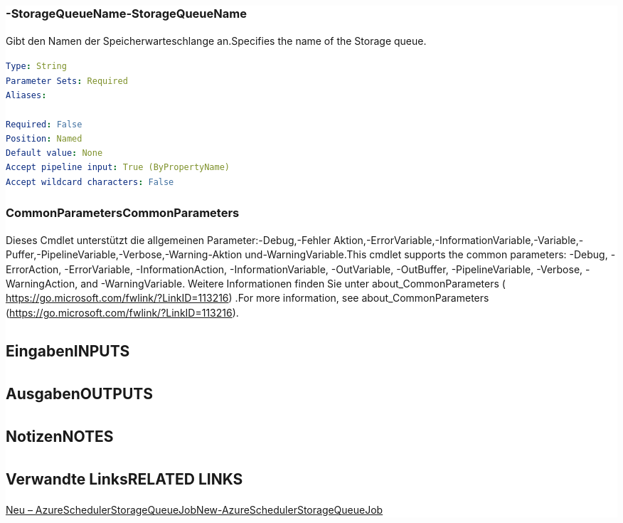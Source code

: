 ### <span data-ttu-id="9df0d-186">-StorageQueueName</span><span class="sxs-lookup"><span data-stu-id="9df0d-186">-StorageQueueName</span></span>
<span data-ttu-id="9df0d-187">Gibt den Namen der Speicherwarteschlange an.</span><span class="sxs-lookup"><span data-stu-id="9df0d-187">Specifies the name of the Storage queue.</span></span>

```yaml
Type: String
Parameter Sets: Required
Aliases: 

Required: False
Position: Named
Default value: None
Accept pipeline input: True (ByPropertyName)
Accept wildcard characters: False
```

### <span data-ttu-id="9df0d-188">CommonParameters</span><span class="sxs-lookup"><span data-stu-id="9df0d-188">CommonParameters</span></span>
<span data-ttu-id="9df0d-189">Dieses Cmdlet unterstützt die allgemeinen Parameter:-Debug,-Fehler Aktion,-ErrorVariable,-InformationVariable,-Variable,-Puffer,-PipelineVariable,-Verbose,-Warning-Aktion und-WarningVariable.</span><span class="sxs-lookup"><span data-stu-id="9df0d-189">This cmdlet supports the common parameters: -Debug, -ErrorAction, -ErrorVariable, -InformationAction, -InformationVariable, -OutVariable, -OutBuffer, -PipelineVariable, -Verbose, -WarningAction, and -WarningVariable.</span></span> <span data-ttu-id="9df0d-190">Weitere Informationen finden Sie unter about_CommonParameters ( https://go.microsoft.com/fwlink/?LinkID=113216) .</span><span class="sxs-lookup"><span data-stu-id="9df0d-190">For more information, see about_CommonParameters (https://go.microsoft.com/fwlink/?LinkID=113216).</span></span>

## <span data-ttu-id="9df0d-191">Eingaben</span><span class="sxs-lookup"><span data-stu-id="9df0d-191">INPUTS</span></span>

## <span data-ttu-id="9df0d-192">Ausgaben</span><span class="sxs-lookup"><span data-stu-id="9df0d-192">OUTPUTS</span></span>

## <span data-ttu-id="9df0d-193">Notizen</span><span class="sxs-lookup"><span data-stu-id="9df0d-193">NOTES</span></span>

## <span data-ttu-id="9df0d-194">Verwandte Links</span><span class="sxs-lookup"><span data-stu-id="9df0d-194">RELATED LINKS</span></span>

[<span data-ttu-id="9df0d-195">Neu – AzureSchedulerStorageQueueJob</span><span class="sxs-lookup"><span data-stu-id="9df0d-195">New-AzureSchedulerStorageQueueJob</span></span>](./New-AzureSchedulerStorageQueueJob.md)


